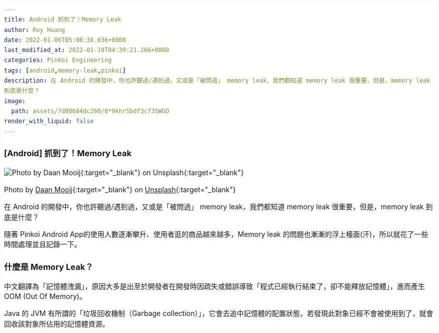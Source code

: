 ```yaml
---
title: Android 抓到了！Memory Leak
author: Roy Huang
date: 2022-01-06T05:08:38.636+0000
last_modified_at: 2022-01-19T04:39:21.266+0000
categories: Pinkoi Engineering
tags: [android,memory-leak,pinkoi]
description: 在 Android 的開發中，你也許聽過/遇到過，又或是「被問過」 memory leak，我們都知道 memory leak 很重要，但是，memory leak 到底是什麼？
image:
  path: assets/7d80684dc260/0*9khrSbdf3cf3SWGO
render_with_liquid: false
---
```


### \[Android\] 抓到了！Memory Leak


![Photo by [Daan Mooij](https://unsplash.com/@daanmooij?utm_source=medium&utm_medium=referral){:target="_blank"} on [Unsplash](https://unsplash.com?utm_source=medium&utm_medium=referral){:target="_blank"}](/assets/7d80684dc260/0*9khrSbdf3cf3SWGO)

Photo by [Daan Mooij](https://unsplash.com/@daanmooij?utm_source=medium&utm_medium=referral){:target="_blank"} on [Unsplash](https://unsplash.com?utm_source=medium&utm_medium=referral){:target="_blank"}

在 Android 的開發中，你也許聽過/遇到過，又或是「被問過」 memory leak，我們都知道 memory leak 很重要，但是，memory leak 到底是什麼？

隨著 Pinkoi Android App的使用人數逐漸攀升、使用者逛的商品越來越多，Memory leak 的問題也漸漸的浮上檯面\(汗\)，所以就花了一些時間處理並且記錄一下。
### 什麼是 Memory Leak？

中文翻譯為「記憶體洩漏」，原因大多是出至於開發者在開發時因疏失或錯誤導致「程式已經執行結束了，卻不能釋放記憶體」，進而產生 OOM \(Out Of Memory\)。

Java 的 JVM 有所謂的「垃圾回收機制（Garbage collection）」，它會去追中記憶體的配置狀態，若發現此對象已經不會被使用到了，就會回收該對象所佔用的記憶體資源。

